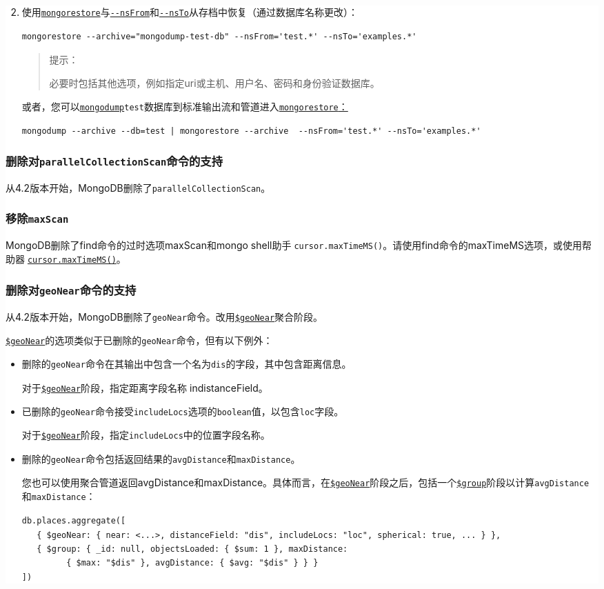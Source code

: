 2. 使用[`mongorestore`](https://www.mongodb.com/docs/database-tools/mongorestore/#mongodb-binary-bin.mongorestore)与[`--nsFrom`](https://www.mongodb.com/docs/database-tools/mongorestore/#std-option-mongorestore.--nsFrom)和[`--nsTo`](https://www.mongodb.com/docs/database-tools/mongorestore/#std-option-mongorestore.--nsTo)从存档中恢复（通过数据库名称更改）：

   ```
   mongorestore --archive="mongodump-test-db" --nsFrom='test.*' --nsTo='examples.*'
   ```

   > 提示：
   >
   > 必要时包括其他选项，例如指定uri或主机、用户名、密码和身份验证数据库。

   或者，您可以[`mongodump`](https://www.mongodb.com/docs/database-tools/mongodump/#mongodb-binary-bin.mongodump)`test`数据库到标准输出流和管道进入[`mongorestore`：](https://www.mongodb.com/docs/database-tools/mongorestore/#mongodb-binary-bin.mongorestore)

   ```
   mongodump --archive --db=test | mongorestore --archive  --nsFrom='test.*' --nsTo='examples.*'
   ```

### 删除对`parallelCollectionScan`命令的支持

从4.2版本开始，MongoDB删除了`parallelCollectionScan`。

### 移除`maxScan`

MongoDB删除了find命令的过时选项maxScan和mongo shell助手 `cursor.maxTimeMS()`。请使用find命令的maxTimeMS选项，或使用帮助器 [`cursor.maxTimeMS()`](https://www.mongodb.com/docs/upcoming/reference/method/cursor.maxTimeMS/#mongodb-method-cursor.maxTimeMS)。

### 删除对`geoNear`命令的支持

从4.2版本开始，MongoDB删除了`geoNear`命令。改用[`$geoNear`](https://www.mongodb.com/docs/upcoming/reference/operator/aggregation/geoNear/#mongodb-pipeline-pipe.-geoNear)聚合阶段。

[`$geoNear`](https://www.mongodb.com/docs/upcoming/reference/operator/aggregation/geoNear/#mongodb-pipeline-pipe.-geoNear)的选项类似于已删除的`geoNear`命令，但有以下例外：

* 删除的`geoNear`命令在其输出中包含一个名为`dis`的字段，其中包含距离信息。

  对于[`$geoNear`](https://www.mongodb.com/docs/upcoming/reference/operator/aggregation/geoNear/#mongodb-pipeline-pipe.-geoNear)阶段，指定距离字段名称 indistanceField。

* 已删除的`geoNear`命令接受`includeLocs`选项的`boolean`值，以包含`loc`字段。

  对于[`$geoNear`](https://www.mongodb.com/docs/upcoming/reference/operator/aggregation/geoNear/#mongodb-pipeline-pipe.-geoNear)阶段，指定`includeLocs`中的位置字段名称。

* 删除的`geoNear`命令包括返回结果的`avgDistance`和`maxDistance`。

  您也可以使用聚合管道返回avgDistance和maxDistance。具体而言，在[`$geoNear`](https://www.mongodb.com/docs/upcoming/reference/operator/aggregation/geoNear/#mongodb-pipeline-pipe.-geoNear)阶段之后，包括一个[`$group`](https://www.mongodb.com/docs/upcoming/reference/operator/aggregation/group/#mongodb-pipeline-pipe.-group)阶段以计算`avgDistance`和`maxDistance`：

  ```
  db.places.aggregate([
     { $geoNear: { near: <...>, distanceField: "dis", includeLocs: "loc", spherical: true, ... } },
     { $group: { _id: null, objectsLoaded: { $sum: 1 }, maxDistance:
           { $max: "$dis" }, avgDistance: { $avg: "$dis" } } }
  ])
  ```
